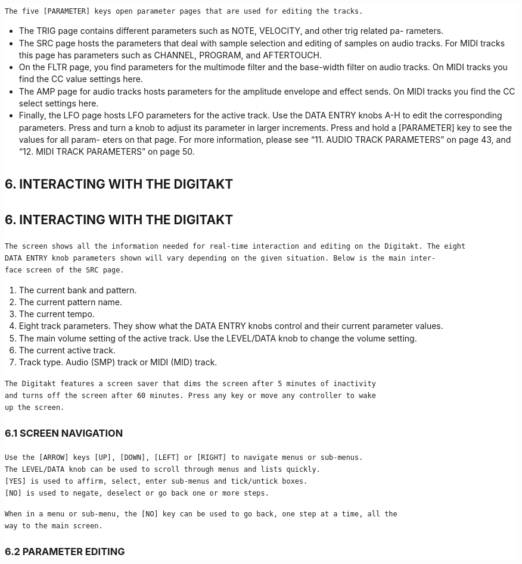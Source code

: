 ```
The five [PARAMETER] keys open parameter pages that are used for editing the tracks.
```
- The TRIG page contains different parameters such as NOTE, VELOCITY, and other trig related pa-
    rameters.
- The SRC page hosts the parameters that deal with sample selection and editing of samples on audio
    tracks. For MIDI tracks this page has parameters such as CHANNEL, PROGRAM, and AFTERTOUCH.
- On the FLTR page, you find parameters for the multimode filter and the base-width filter on audio
    tracks. On MIDI tracks you find the CC value settings here.
- The AMP page for audio tracks hosts parameters for the amplitude envelope and effect sends. On MIDI
    tracks you find the CC select settings here.
- Finally, the LFO page hosts LFO parameters for the active track.
Use the DATA ENTRY knobs A-H to edit the corresponding parameters. Press and turn a knob to adjust
its parameter in larger increments. Press and hold a [PARAMETER] key to see the values for all param-
eters on that page. For more information, please see “11. AUDIO TRACK PARAMETERS” on page 43,
and “12. MIDI TRACK PARAMETERS” on page 50.


## 6. INTERACTING WITH THE DIGITAKT

## 6. INTERACTING WITH THE DIGITAKT

```
The screen shows all the information needed for real-time interaction and editing on the Digitakt. The eight
DATA ENTRY knob parameters shown will vary depending on the given situation. Below is the main inter-
face screen of the SRC page.
```
1. The current bank and pattern.
2. The current pattern name.
3. The current tempo.
4. Eight track parameters. They show what the DATA ENTRY knobs control and their current parameter
    values.
5. The main volume setting of the active track. Use the LEVEL/DATA knob to change the volume setting.
6. The current active track.
7. Track type. Audio (SMP) track or MIDI (MID) track.

```
The Digitakt features a screen saver that dims the screen after 5 minutes of inactivity
and turns off the screen after 60 minutes. Press any key or move any controller to wake
up the screen.
```
### 6.1 SCREEN NAVIGATION

```
Use the [ARROW] keys [UP], [DOWN], [LEFT] or [RIGHT] to navigate menus or sub-menus.
The LEVEL/DATA knob can be used to scroll through menus and lists quickly.
[YES] is used to affirm, select, enter sub-menus and tick/untick boxes.
[NO] is used to negate, deselect or go back one or more steps.
```
```
When in a menu or sub-menu, the [NO] key can be used to go back, one step at a time, all the
way to the main screen.
```
### 6.2 PARAMETER EDITING
